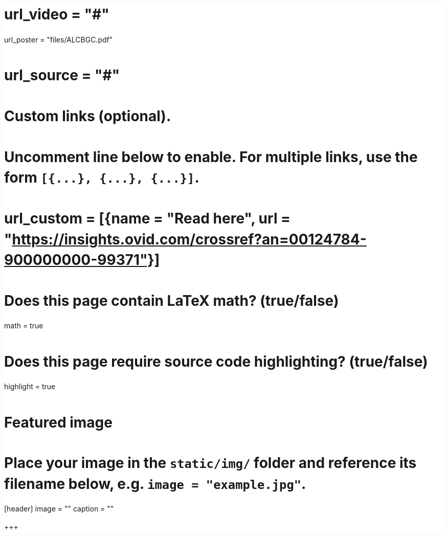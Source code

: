 # url_video = "#"
 url_poster = "files/ALCBGC.pdf"
# url_source = "#"

# Custom links (optional).
#   Uncomment line below to enable. For multiple links, use the form `[{...}, {...}, {...}]`.
# url_custom = [{name = "Read here", url = "https://insights.ovid.com/crossref?an=00124784-900000000-99371"}]

# Does this page contain LaTeX math? (true/false)
math = true

# Does this page require source code highlighting? (true/false)
highlight = true

# Featured image
# Place your image in the `static/img/` folder and reference its filename below, e.g. `image = "example.jpg"`.
[header]
image = ""
caption = ""

+++
